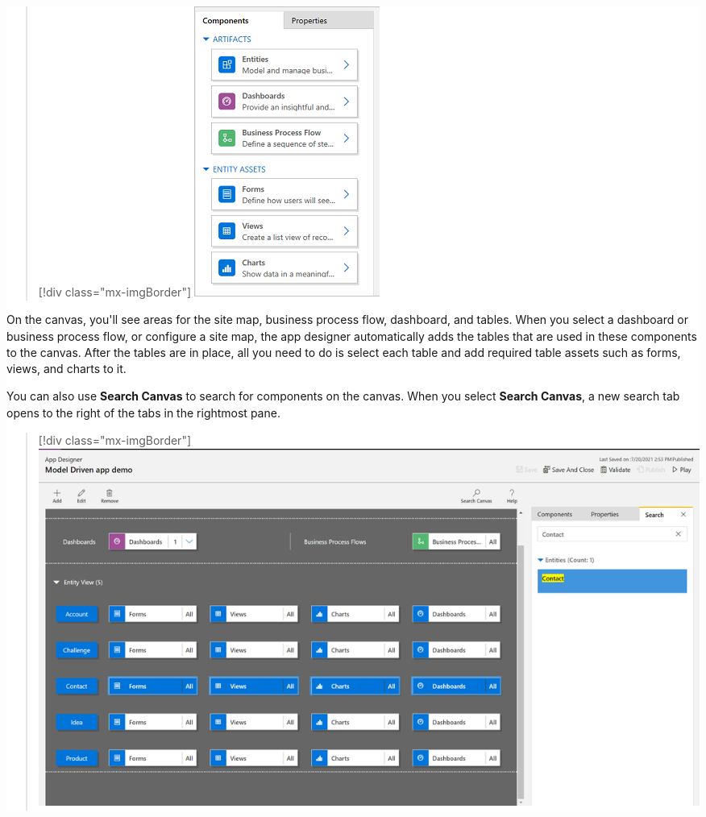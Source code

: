  > [!div class="mx-imgBorder"]
 > ![App designer components](../model-driven-apps/media/app-designer-canvas-components-tab.png "App designer components")  
  
 On the canvas, you'll see areas for the site map, business process flow, dashboard, and tables. When you select a dashboard or business process flow, or configure a site map, the app designer automatically adds the tables that are used in these components to the canvas. After the tables are in place, all you need to do is select each table and add required table assets such as forms, views, and charts to it.
 
 You can also use **Search Canvas** to search for components on the canvas. When you select **Search Canvas**, a new search tab opens to the right of the tabs in the rightmost pane.   
 
 > [!div class="mx-imgBorder"]
 > ![Canvas search option](media/app-designer-search-tab.png "Canvas search")
